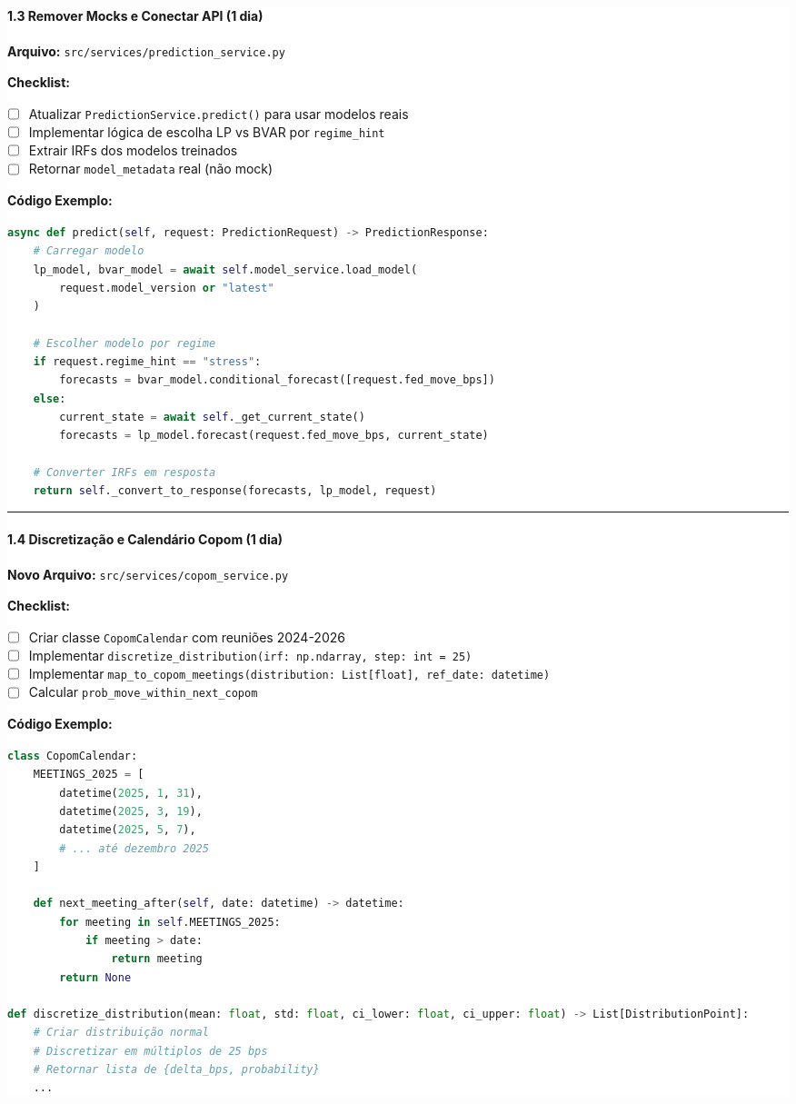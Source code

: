 
#### 1.3 Remover Mocks e Conectar API (1 dia)

**Arquivo:** `src/services/prediction_service.py`

**Checklist:**
- [ ] Atualizar `PredictionService.predict()` para usar modelos reais
- [ ] Implementar lógica de escolha LP vs BVAR por `regime_hint`
- [ ] Extrair IRFs dos modelos treinados
- [ ] Retornar `model_metadata` real (não mock)

**Código Exemplo:**
```python
async def predict(self, request: PredictionRequest) -> PredictionResponse:
    # Carregar modelo
    lp_model, bvar_model = await self.model_service.load_model(
        request.model_version or "latest"
    )
    
    # Escolher modelo por regime
    if request.regime_hint == "stress":
        forecasts = bvar_model.conditional_forecast([request.fed_move_bps])
    else:
        current_state = await self._get_current_state()
        forecasts = lp_model.forecast(request.fed_move_bps, current_state)
    
    # Converter IRFs em resposta
    return self._convert_to_response(forecasts, lp_model, request)
```

---

#### 1.4 Discretização e Calendário Copom (1 dia)

**Novo Arquivo:** `src/services/copom_service.py`

**Checklist:**
- [ ] Criar classe `CopomCalendar` com reuniões 2024-2026
- [ ] Implementar `discretize_distribution(irf: np.ndarray, step: int = 25)`
- [ ] Implementar `map_to_copom_meetings(distribution: List[float], ref_date: datetime)`
- [ ] Calcular `prob_move_within_next_copom`

**Código Exemplo:**
```python
class CopomCalendar:
    MEETINGS_2025 = [
        datetime(2025, 1, 31),
        datetime(2025, 3, 19),
        datetime(2025, 5, 7),
        # ... até dezembro 2025
    ]
    
    def next_meeting_after(self, date: datetime) -> datetime:
        for meeting in self.MEETINGS_2025:
            if meeting > date:
                return meeting
        return None

def discretize_distribution(mean: float, std: float, ci_lower: float, ci_upper: float) -> List[DistributionPoint]:
    # Criar distribuição normal
    # Discretizar em múltiplos de 25 bps
    # Retornar lista de {delta_bps, probability}
    ...
```
